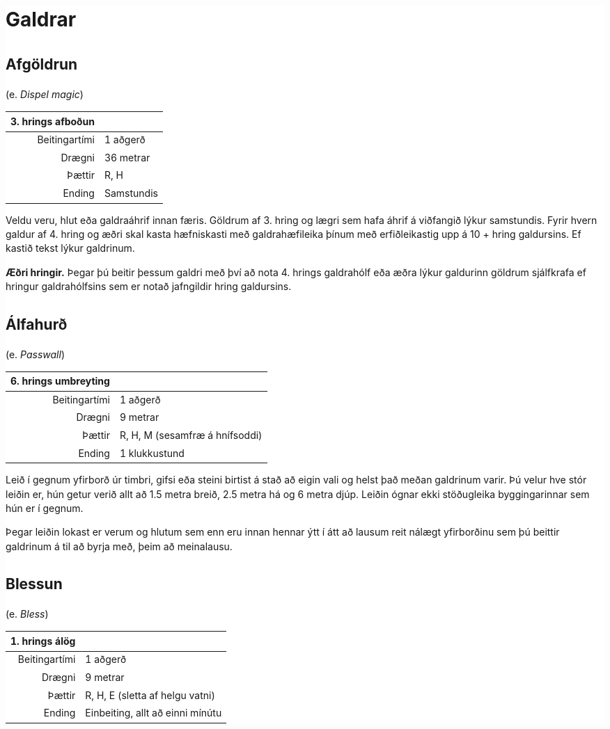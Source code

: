 # Galdrar

## Afgöldrun

(e. _Dispel magic_)

| **3. hrings afboðun** |            |
| --------------------: | :--------- |
|         Beitingartími | 1 aðgerð   |
|                Drægni | 36 metrar  |
|                Þættir | R, H       |
|                Ending | Samstundis |

Veldu veru, hlut eða galdraáhrif innan færis. Göldrum af 3. hring og lægri sem hafa áhrif á viðfangið lýkur samstundis. Fyrir hvern galdur af 4. hring og æðri skal kasta hæfniskasti með galdrahæfileika þínum með erfiðleikastig upp á 10 + hring galdursins. Ef kastið tekst lýkur galdrinum.

**Æðri hringir.** Þegar þú beitir þessum galdri með því að nota 4. hrings galdrahólf eða æðra lýkur galdurinn göldrum sjálfkrafa ef hringur galdrahólfsins sem er notað jafngildir hring galdursins.

## Álfahurð

(e. _Passwall_)

| **6. hrings umbreyting** |                                |
| -----------------------: | :----------------------------- |
|            Beitingartími | 1 aðgerð                       |
|                   Drægni | 9 metrar                       |
|                   Þættir | R, H, M (sesamfræ á hnífsoddi) |
|                   Ending | 1 klukkustund                  |

Leið í gegnum yfirborð úr timbri, gifsi eða steini birtist á stað að eigin vali og helst það meðan galdrinum varir. Þú velur hve stór leiðin er, hún getur verið allt að 1.5 metra breið, 2.5 metra há og 6 metra djúp. Leiðin ógnar ekki stöðugleika byggingarinnar sem hún er í gegnum.

Þegar leiðin lokast er verum og hlutum sem enn eru innan hennar ýtt í átt að lausum reit nálægt yfirborðinu sem þú beittir galdrinum á til að byrja með, þeim að meinalausu.

## Blessun

(e. _Bless_)

| **1. hrings álög** |                                  |
| -----------------: | :------------------------------- |
|      Beitingartími | 1 aðgerð                         |
|             Drægni | 9 metrar                         |
|             Þættir | R, H, E (sletta af helgu vatni)  |
|             Ending | Einbeiting, allt að einni mínútu |
